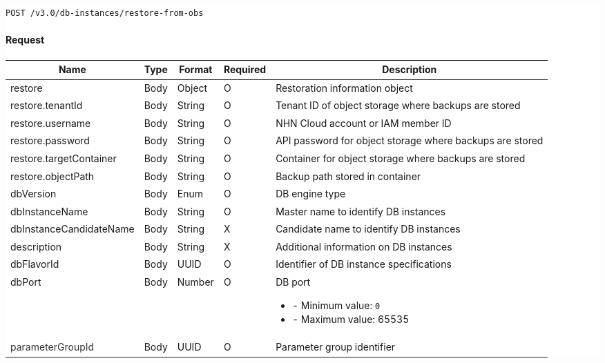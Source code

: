 ```http
POST /v3.0/db-instances/restore-from-obs
```

#### Request

| Name                                                | Type | Format  | Required | Description                                                                                                                                                                                                                                                                                                   |
|-----------------------------------------------------|------|---------|----------|---------------------------------------------------------------------------------------------------------------------------------------------------------------------------------------------------------------------------------------------------------------------------------------------------------------|
| restore                                             | Body | Object  | O        | Restoration information object                                                                                                                                                                                                                                                                                |
| restore.tenantId                                    | Body | String  | O        | Tenant ID of object storage where backups are stored                                                                                                                                                                                                                                                          |
| restore.username                                    | Body | String  | O        | NHN Cloud account or IAM member ID                                                                                                                                                                                                                                                                            |
| restore.password                                    | Body | String  | O        | API password for object storage where backups are stored                                                                                                                                                                                                                                                      |
| restore.targetContainer                             | Body | String  | O        | Container for object storage where backups are stored                                                                                                                                                                                                                                                         |
| restore.objectPath                                  | Body | String  | O        | Backup path stored in container                                                                                                                                                                                                                                                                               |
| dbVersion                                           | Body | Enum    | O        | DB engine type                                                                                                                                                                                                                                                                                                |
| dbInstanceName                                      | Body | String  | O        | Master name to identify DB instances                                                                                                                                                                                                                                             |
| dbInstanceCandidateName                             | Body | String  | X        | Candidate name to identify DB instances                                                                                                                                                                                                                                             |
| description                                         | Body | String  | X        | Additional information on DB instances                                                                                                                                                                                                                                                                        |
| dbFlavorId                                          | Body | UUID    | O        | Identifier of DB instance specifications                                                                                                                                                                                                                                                                      |
| dbPort                                              | Body | Number  | O        | DB port<br><ul><li>- Minimum value: `0`</li><li>- Maximum value: 65535</li></ul>                                                                                                                                                                                                                              |
| <span style="color:#313338">parameterGroupId</span> | Body | UUID    | O        | Parameter group identifier                                                                                                                                                                                                                                                                                    |